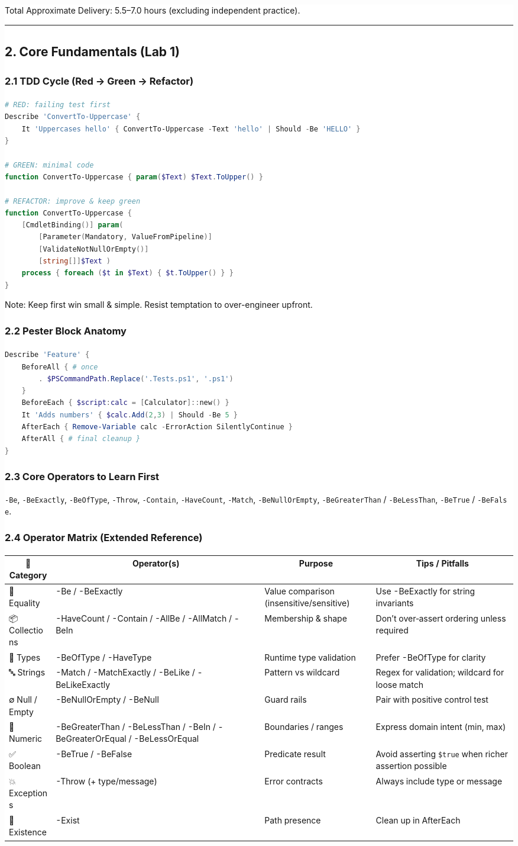 Total Approximate Delivery: 5.5–7.0 hours (excluding independent practice).

---

## 2. Core Fundamentals (Lab 1)

### 2.1 TDD Cycle (Red → Green → Refactor)
```powershell
# RED: failing test first
Describe 'ConvertTo-Uppercase' {
    It 'Uppercases hello' { ConvertTo-Uppercase -Text 'hello' | Should -Be 'HELLO' }
}

# GREEN: minimal code
function ConvertTo-Uppercase { param($Text) $Text.ToUpper() }

# REFACTOR: improve & keep green
function ConvertTo-Uppercase {
    [CmdletBinding()] param(
        [Parameter(Mandatory, ValueFromPipeline)]
        [ValidateNotNullOrEmpty()]
        [string[]]$Text )
    process { foreach ($t in $Text) { $t.ToUpper() } }
}
```
Note: Keep first win small & simple. Resist temptation to over-engineer upfront.

### 2.2 Pester Block Anatomy
```powershell
Describe 'Feature' {
    BeforeAll { # once
        . $PSCommandPath.Replace('.Tests.ps1', '.ps1')
    }
    BeforeEach { $script:calc = [Calculator]::new() }
    It 'Adds numbers' { $calc.Add(2,3) | Should -Be 5 }
    AfterEach { Remove-Variable calc -ErrorAction SilentlyContinue }
    AfterAll { # final cleanup }
}
```

### 2.3 Core Operators to Learn First
`-Be`, `-BeExactly`, `-BeOfType`, `-Throw`, `-Contain`, `-HaveCount`, `-Match`, `-BeNullOrEmpty`, `-BeGreaterThan` / `-BeLessThan`, `-BeTrue` / `-BeFalse`.

### 2.4 Operator Matrix (Extended Reference)

| 🧩 Category | Operator(s) | Purpose | Tips / Pitfalls |
|-------------|-------------|---------|-----------------|
| 🔁 Equality | -Be / -BeExactly | Value comparison (insensitive/sensitive) | Use -BeExactly for string invariants |
| 📦 Collections | -HaveCount / -Contain / -AllBe / -AllMatch / -BeIn | Membership & shape | Don’t over‑assert ordering unless required |
| 🧬 Types | -BeOfType / -HaveType | Runtime type validation | Prefer -BeOfType for clarity |
| 🔤 Strings | -Match / -MatchExactly / -BeLike / -BeLikeExactly | Pattern vs wildcard | Regex for validation; wildcard for loose match |
| ∅ Null / Empty | -BeNullOrEmpty / -BeNull | Guard rails | Pair with positive control test |
| 🔢 Numeric | -BeGreaterThan / -BeLessThan / -BeIn / -BeGreaterOrEqual / -BeLessOrEqual | Boundaries / ranges | Express domain intent (min, max) |
| ✅ Boolean | -BeTrue / -BeFalse | Predicate result | Avoid asserting `$true` when richer assertion possible |
| 💥 Exceptions | -Throw (+ type/message) | Error contracts | Always include type or message |
| 📁 Existence | -Exist | Path presence | Clean up in AfterEach |